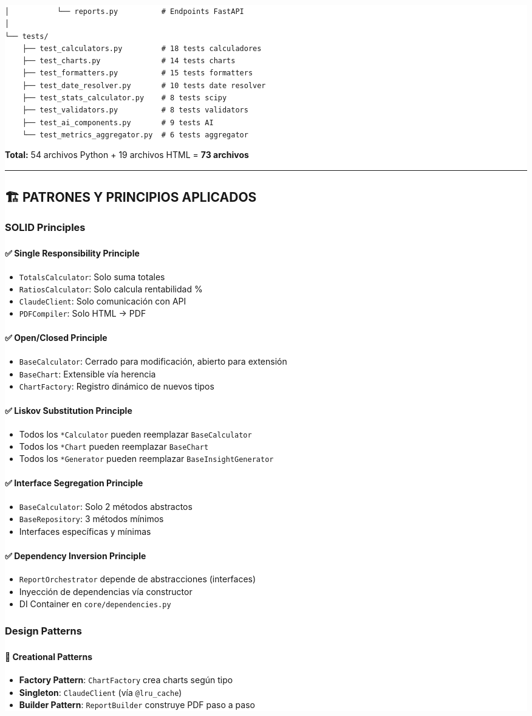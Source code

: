 ```
│           └── reports.py          # Endpoints FastAPI
│
└── tests/
    ├── test_calculators.py         # 18 tests calculadores
    ├── test_charts.py              # 14 tests charts
    ├── test_formatters.py          # 15 tests formatters
    ├── test_date_resolver.py       # 10 tests date resolver
    ├── test_stats_calculator.py    # 8 tests scipy
    ├── test_validators.py          # 8 tests validators
    ├── test_ai_components.py       # 9 tests AI
    └── test_metrics_aggregator.py  # 6 tests aggregator
```

**Total:** 54 archivos Python + 19 archivos HTML = **73 archivos**

---

## 🏗️ PATRONES Y PRINCIPIOS APLICADOS

### SOLID Principles

#### ✅ **Single Responsibility Principle**
- `TotalsCalculator`: Solo suma totales
- `RatiosCalculator`: Solo calcula rentabilidad %
- `ClaudeClient`: Solo comunicación con API
- `PDFCompiler`: Solo HTML → PDF

#### ✅ **Open/Closed Principle**
- `BaseCalculator`: Cerrado para modificación, abierto para extensión
- `BaseChart`: Extensible vía herencia
- `ChartFactory`: Registro dinámico de nuevos tipos

#### ✅ **Liskov Substitution Principle**
- Todos los `*Calculator` pueden reemplazar `BaseCalculator`
- Todos los `*Chart` pueden reemplazar `BaseChart`
- Todos los `*Generator` pueden reemplazar `BaseInsightGenerator`

#### ✅ **Interface Segregation Principle**
- `BaseCalculator`: Solo 2 métodos abstractos
- `BaseRepository`: 3 métodos mínimos
- Interfaces específicas y mínimas

#### ✅ **Dependency Inversion Principle**
- `ReportOrchestrator` depende de abstracciones (interfaces)
- Inyección de dependencias vía constructor
- DI Container en `core/dependencies.py`

### Design Patterns

#### 🎨 **Creational Patterns**
- **Factory Pattern**: `ChartFactory` crea charts según tipo
- **Singleton**: `ClaudeClient` (vía `@lru_cache`)
- **Builder Pattern**: `ReportBuilder` construye PDF paso a paso
